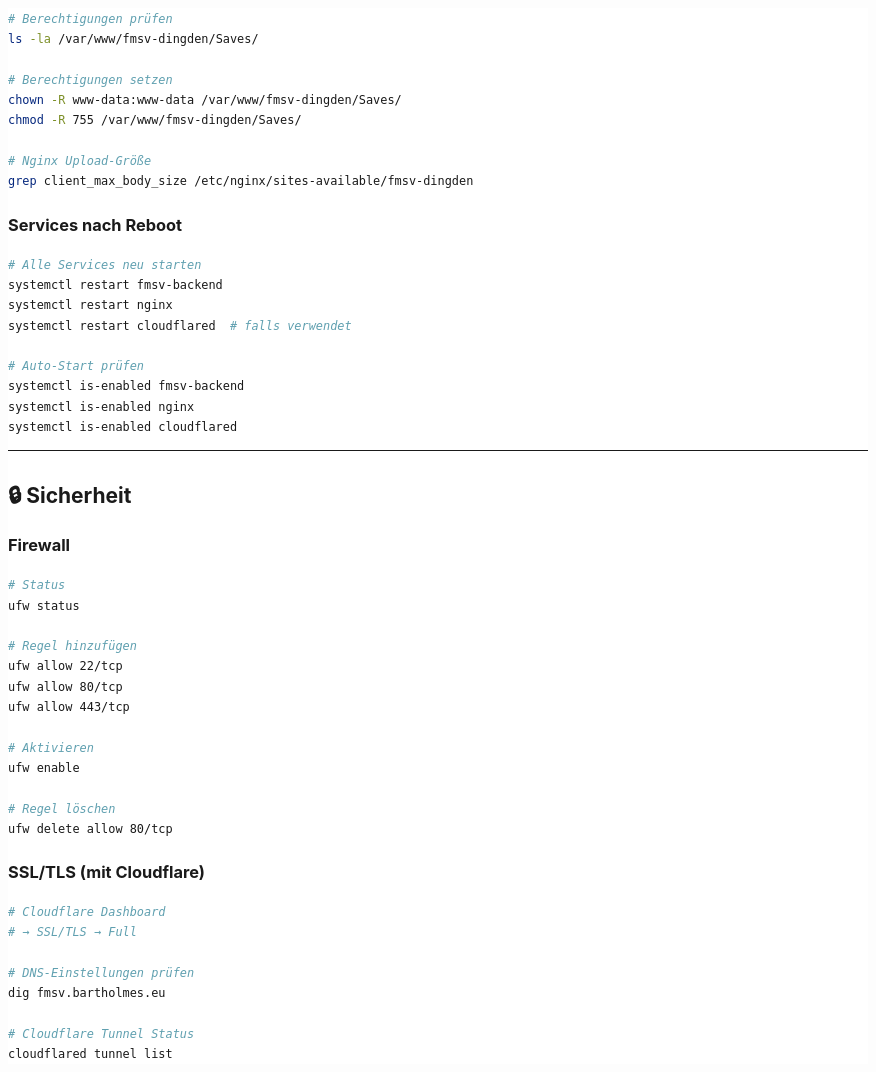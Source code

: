 ```bash
# Berechtigungen prüfen
ls -la /var/www/fmsv-dingden/Saves/

# Berechtigungen setzen
chown -R www-data:www-data /var/www/fmsv-dingden/Saves/
chmod -R 755 /var/www/fmsv-dingden/Saves/

# Nginx Upload-Größe
grep client_max_body_size /etc/nginx/sites-available/fmsv-dingden
```

### Services nach Reboot

```bash
# Alle Services neu starten
systemctl restart fmsv-backend
systemctl restart nginx
systemctl restart cloudflared  # falls verwendet

# Auto-Start prüfen
systemctl is-enabled fmsv-backend
systemctl is-enabled nginx
systemctl is-enabled cloudflared
```

---

## 🔒 Sicherheit

### Firewall

```bash
# Status
ufw status

# Regel hinzufügen
ufw allow 22/tcp
ufw allow 80/tcp
ufw allow 443/tcp

# Aktivieren
ufw enable

# Regel löschen
ufw delete allow 80/tcp
```

### SSL/TLS (mit Cloudflare)

```bash
# Cloudflare Dashboard
# → SSL/TLS → Full

# DNS-Einstellungen prüfen
dig fmsv.bartholmes.eu

# Cloudflare Tunnel Status
cloudflared tunnel list
```
